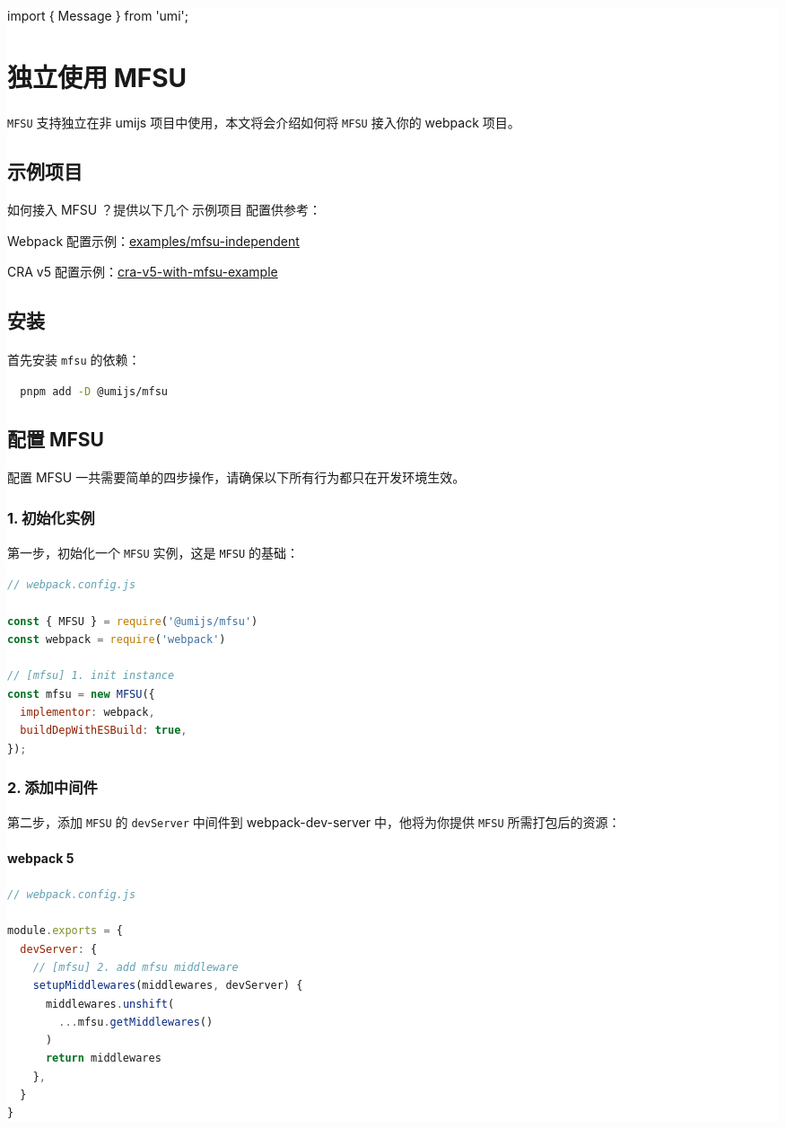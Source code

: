 import { Message } from 'umi';

# 独立使用 MFSU

`MFSU` 支持独立在非 umijs 项目中使用，本文将会介绍如何将 `MFSU` 接入你的 webpack 项目。

## 示例项目

如何接入 MFSU ？提供以下几个 示例项目 配置供参考：

Webpack 配置示例：<a href="https://github.com/umijs/umi-next/tree/master/examples/mfsu-independent" target="_blank">examples/mfsu-independent</a>

CRA v5 配置示例：<a href="https://github.com/umijs/cra-v5-with-mfsu-example" target="_blank">cra-v5-with-mfsu-example</a>

## 安装

首先安装 `mfsu` 的依赖：

```bash
  pnpm add -D @umijs/mfsu
```

## 配置 MFSU

配置 MFSU 一共需要简单的四步操作，请确保以下所有行为都只在开发环境生效。

### 1. 初始化实例

第一步，初始化一个 `MFSU` 实例，这是 `MFSU` 的基础：

```js
// webpack.config.js

const { MFSU } = require('@umijs/mfsu')
const webpack = require('webpack')

// [mfsu] 1. init instance
const mfsu = new MFSU({
  implementor: webpack,
  buildDepWithESBuild: true,
});
```

### 2. 添加中间件

第二步，添加 `MFSU` 的 `devServer` 中间件到 webpack-dev-server 中，他将为你提供 `MFSU` 所需打包后的资源：

#### webpack 5

```js
// webpack.config.js

module.exports = {
  devServer: {
    // [mfsu] 2. add mfsu middleware
    setupMiddlewares(middlewares, devServer) {
      middlewares.unshift(
        ...mfsu.getMiddlewares()
      )
      return middlewares
    },
  }
}
```
